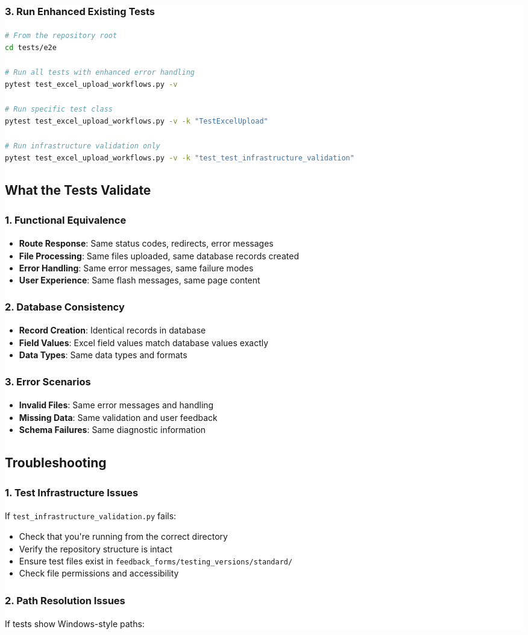 ### 3. Run Enhanced Existing Tests

```bash
# From the repository root
cd tests/e2e

# Run all tests with enhanced error handling
pytest test_excel_upload_workflows.py -v

# Run specific test class
pytest test_excel_upload_workflows.py -v -k "TestExcelUpload"

# Run infrastructure validation only
pytest test_excel_upload_workflows.py -v -k "test_test_infrastructure_validation"
```

## What the Tests Validate

### 1. Functional Equivalence

- **Route Response**: Same status codes, redirects, error messages
- **File Processing**: Same files uploaded, same database records created
- **Error Handling**: Same error messages, same failure modes
- **User Experience**: Same flash messages, same page content

### 2. Database Consistency

- **Record Creation**: Identical records in database
- **Field Values**: Excel field values match database values exactly
- **Data Types**: Same data types and formats

### 3. Error Scenarios

- **Invalid Files**: Same error messages and handling
- **Missing Data**: Same validation and user feedback
- **Schema Failures**: Same diagnostic information

## Troubleshooting

### 1. Test Infrastructure Issues

If `test_infrastructure_validation.py` fails:

- Check that you're running from the correct directory
- Verify the repository structure is intact
- Ensure test files exist in `feedback_forms/testing_versions/standard/`
- Check file permissions and accessibility

### 2. Path Resolution Issues

If tests show Windows-style paths:
